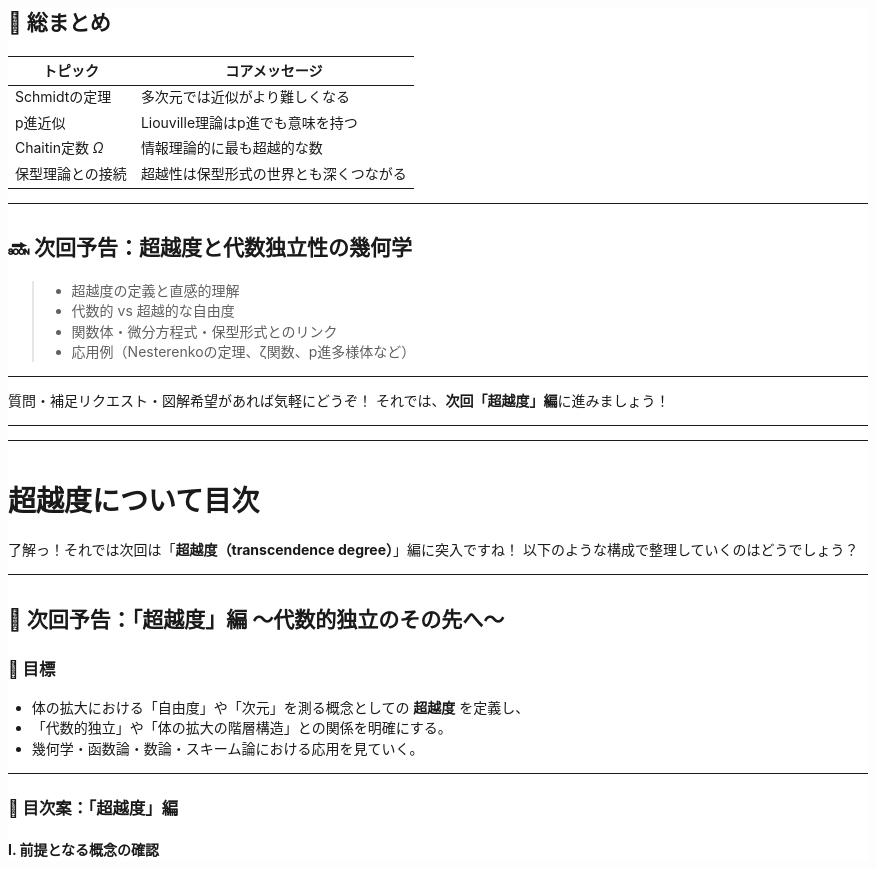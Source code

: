 
## 🧠 総まとめ

| トピック               | コアメッセージ               |
| ------------------ | --------------------- |
| Schmidtの定理         | 多次元では近似がより難しくなる       |
| p進近似               | Liouville理論はp進でも意味を持つ |
| Chaitin定数 $\Omega$ | 情報理論的に最も超越的な数         |
| 保型理論との接続           | 超越性は保型形式の世界とも深くつながる   |

---

## 🔜 次回予告：**超越度と代数独立性の幾何学**

> * 超越度の定義と直感的理解
> * 代数的 vs 超越的な自由度
> * 関数体・微分方程式・保型形式とのリンク
> * 応用例（Nesterenkoの定理、ζ関数、p進多様体など）

---

質問・補足リクエスト・図解希望があれば気軽にどうぞ！
それでは、**次回「超越度」編**に進みましょう！


---
---

# 超越度について目次

了解っ！それでは次回は「**超越度（transcendence degree）**」編に突入ですね！
以下のような構成で整理していくのはどうでしょう？

---

## 🌟 次回予告：「超越度」編 〜代数的独立のその先へ〜

### 🎯 目標

* 体の拡大における「自由度」や「次元」を測る概念としての **超越度** を定義し、
* 「代数的独立」や「体の拡大の階層構造」との関係を明確にする。
* 幾何学・函数論・数論・スキーム論における応用を見ていく。

---

### 📘 目次案：「超越度」編

#### I. 前提となる概念の確認
